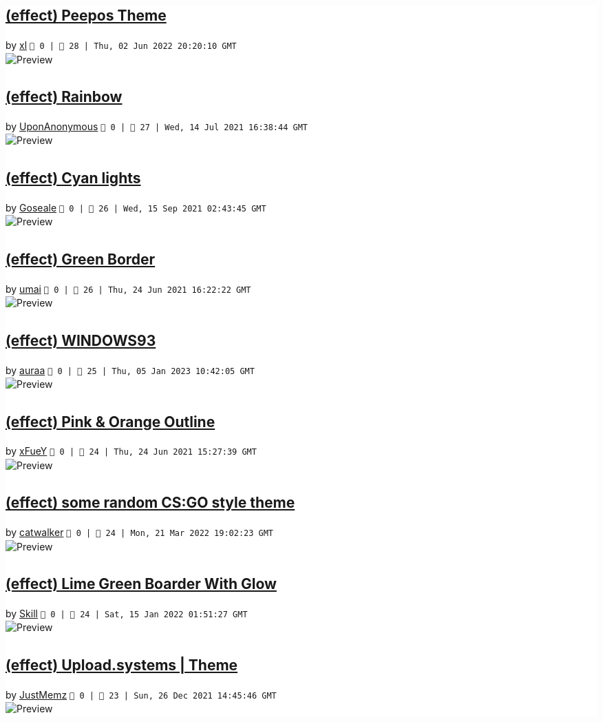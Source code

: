 ## [(effect) Peepos Theme](/data/files/43ec211c-d7a2-4b56-a06d-40dc6fc11c91.sxie)  
by [xl](/users/xl.md) `👀 0 | 🔽 28 | Thu, 02 Jun 2022 20:20:10 GMT`  
![Preview](/data/previews/fba275cb-7c4a-4330-a379-64758e93ca70.png)  
  
## [(effect) Rainbow](/data/files/b3db512e-c69b-427c-b5be-b98654d1d197.sxie)  
by [UponAnonymous](/users/UponAnonymous.md) `👀 0 | 🔽 27 | Wed, 14 Jul 2021 16:38:44 GMT`  
![Preview](/data/previews/84266106-ee89-42d0-9e3b-50c9539770e2.png)  
  
## [(effect) Cyan lights](/data/files/eeb6e396-57c9-41b5-885b-7d4f8e09de82.sxie)  
by [Goseale](/users/Goseale.md) `👀 0 | 🔽 26 | Wed, 15 Sep 2021 02:43:45 GMT`  
![Preview](/data/previews/4883dd4a-2894-4513-9ec9-78fb7a55c131.png)  
  
## [(effect) Green Border](/data/files/42ff2e06-b894-4fce-a356-b0e8bd0b41b0.sxie)  
by [umai](/users/umai.md) `👀 0 | 🔽 26 | Thu, 24 Jun 2021 16:22:22 GMT`  
![Preview](/data/previews/8a4a09bb-2a85-4bcd-9b59-7be47a5ad7b7.png)  
  
## [(effect) WINDOWS93](/data/files/4bd62ad2-088d-4b82-8a14-7846c2a1d8be.sxie)  
by [auraa](/users/auraa.md) `👀 0 | 🔽 25 | Thu, 05 Jan 2023 10:42:05 GMT`  
![Preview](/data/previews/66fdb9e3-0e4d-4920-ba3f-3c81c08bc2ed.png)  
  
## [(effect) Pink & Orange Outline](/data/files/f8a18727-b44d-4d40-a4c3-4fa17a85434d.sxie)  
by [xFueY](/users/xFueY.md) `👀 0 | 🔽 24 | Thu, 24 Jun 2021 15:27:39 GMT`  
![Preview](/data/previews/55e2b6e2-705d-40fc-a843-6fb9d681422a.png)  
  
## [(effect) some random CS:GO style theme](/data/files/65d0058d-8e45-4c47-a758-ef55f40bd064.sxie)  
by [catwalker](/users/catwalker.md) `👀 0 | 🔽 24 | Mon, 21 Mar 2022 19:02:23 GMT`  
![Preview](/data/previews/0b19c785-6a02-4f38-b967-7e7c638071c9.png)  
  
## [(effect) Lime Green Boarder With Glow](/data/files/7c6833ca-1d9c-4335-ac71-21a6b1a6d247.sxie)  
by [Skill](/users/Skill.md) `👀 0 | 🔽 24 | Sat, 15 Jan 2022 01:51:27 GMT`  
![Preview](/data/previews/1b2d8002-3341-48e3-b9cb-cde7752a3595.png)  
  
## [(effect) Upload.systems | Theme](/data/files/9e061044-2529-4dac-b274-b770662dc079.sxie)  
by [JustMemz](/users/JustMemz.md) `👀 0 | 🔽 23 | Sun, 26 Dec 2021 14:45:46 GMT`  
![Preview](/data/previews/8873f14c-c139-4fc1-8d03-ba09a5c7fd5a.png)  
  